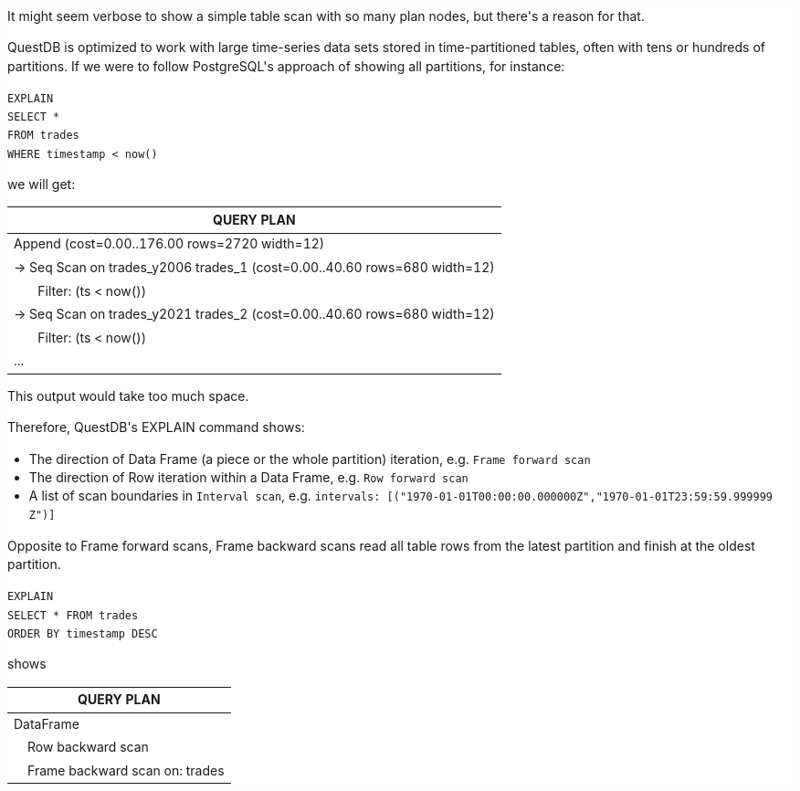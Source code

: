 It might seem verbose to show a simple table scan with so many plan nodes, but
there's a reason for that.

QuestDB is optimized to work with large time-series data sets stored in
time-partitioned tables, often with tens or hundreds of partitions. If we were
to follow PostgreSQL's approach of showing all partitions, for instance:

```
EXPLAIN
SELECT *
FROM trades
WHERE timestamp < now()
```

we will get:

| QUERY PLAN                                                                |
| ------------------------------------------------------------------------- |
| Append (cost=0.00..176.00 rows=2720 width=12)                             |
| -> Seq Scan on trades_y2006 trades_1 (cost=0.00..40.60 rows=680 width=12) |
| &nbsp;&nbsp;&nbsp;&nbsp;&nbsp;&nbsp;&nbsp;Filter: (ts < now())            |
| -> Seq Scan on trades_y2021 trades_2 (cost=0.00..40.60 rows=680 width=12) |
| &nbsp;&nbsp;&nbsp;&nbsp;&nbsp;&nbsp;&nbsp;Filter: (ts < now())            |
| ...                                                                       |

This output would take too much space.

Therefore, QuestDB's EXPLAIN command shows:

- The direction of Data Frame (a piece or the whole partition) iteration, e.g.
  `Frame forward scan`
- The direction of Row iteration within a Data Frame, e.g. `Row forward scan`
- A list of scan boundaries in `Interval scan`, e.g.
  `intervals: [("1970-01-01T00:00:00.000000Z","1970-01-01T23:59:59.999999Z")]`

Opposite to Frame forward scans, Frame backward scans read all table rows from
the latest partition and finish at the oldest partition.

```questdb-sql
EXPLAIN
SELECT * FROM trades
ORDER BY timestamp DESC
```

shows

| QUERY PLAN                                             |
| ------------------------------------------------------ |
| DataFrame                                              |
| &nbsp;&nbsp;&nbsp;&nbsp;Row backward scan              |
| &nbsp;&nbsp;&nbsp;&nbsp;Frame backward scan on: trades |
